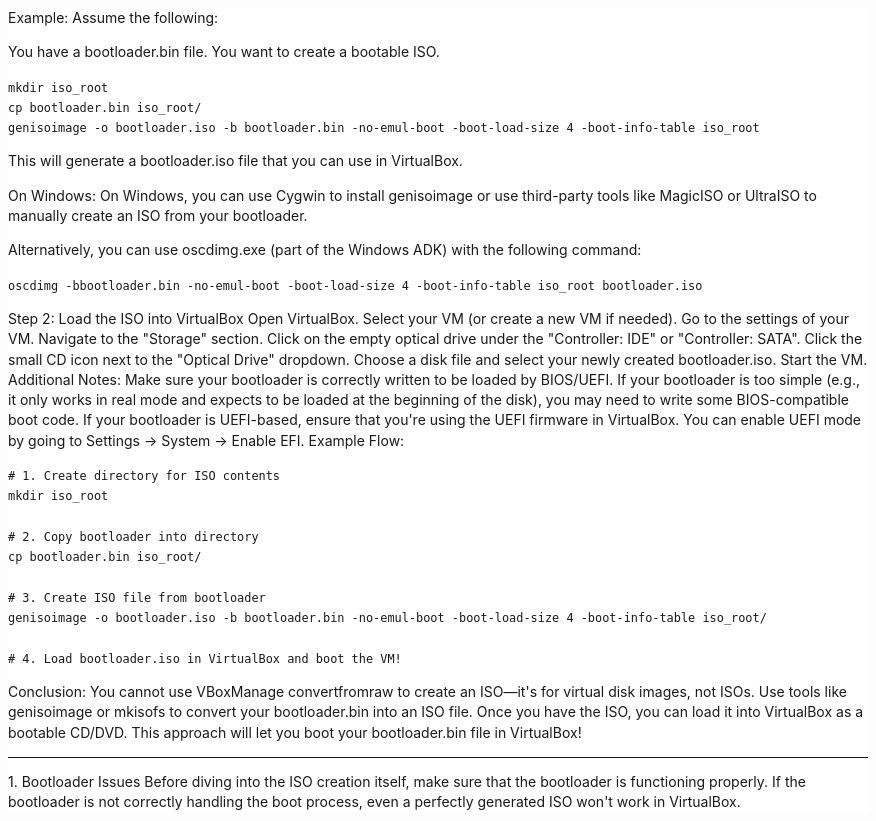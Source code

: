 Example:
Assume the following:

You have a bootloader.bin file.
You want to create a bootable ISO.
```
mkdir iso_root
cp bootloader.bin iso_root/
genisoimage -o bootloader.iso -b bootloader.bin -no-emul-boot -boot-load-size 4 -boot-info-table iso_root
```
This will generate a bootloader.iso file that you can use in VirtualBox.

On Windows:
On Windows, you can use Cygwin to install genisoimage or use third-party tools like MagicISO or UltraISO to manually create an ISO from your bootloader.

Alternatively, you can use oscdimg.exe (part of the Windows ADK) with the following command:
```
oscdimg -bbootloader.bin -no-emul-boot -boot-load-size 4 -boot-info-table iso_root bootloader.iso
```
Step 2: Load the ISO into VirtualBox
Open VirtualBox.
Select your VM (or create a new VM if needed).
Go to the settings of your VM.
Navigate to the "Storage" section.
Click on the empty optical drive under the "Controller: IDE" or "Controller: SATA".
Click the small CD icon next to the "Optical Drive" dropdown.
Choose a disk file and select your newly created bootloader.iso.
Start the VM.
Additional Notes:
Make sure your bootloader is correctly written to be loaded by BIOS/UEFI. If your bootloader is too simple (e.g., it only works in real mode and expects to be loaded at the beginning of the disk), you may need to write some BIOS-compatible boot code.
If your bootloader is UEFI-based, ensure that you're using the UEFI firmware in VirtualBox. You can enable UEFI mode by going to Settings → System → Enable EFI.
Example Flow:
```
# 1. Create directory for ISO contents
mkdir iso_root

# 2. Copy bootloader into directory
cp bootloader.bin iso_root/

# 3. Create ISO file from bootloader
genisoimage -o bootloader.iso -b bootloader.bin -no-emul-boot -boot-load-size 4 -boot-info-table iso_root/

# 4. Load bootloader.iso in VirtualBox and boot the VM!
```
Conclusion:
You cannot use VBoxManage convertfromraw to create an ISO—it's for virtual disk images, not ISOs.
Use tools like genisoimage or mkisofs to convert your bootloader.bin into an ISO file.
Once you have the ISO, you can load it into VirtualBox as a bootable CD/DVD.
This approach will let you boot your bootloader.bin file in VirtualBox! 
<hr>
1. Bootloader Issues
Before diving into the ISO creation itself, make sure that the bootloader is functioning properly. If the bootloader is not correctly handling the boot process, even a perfectly generated ISO won't work in VirtualBox.
